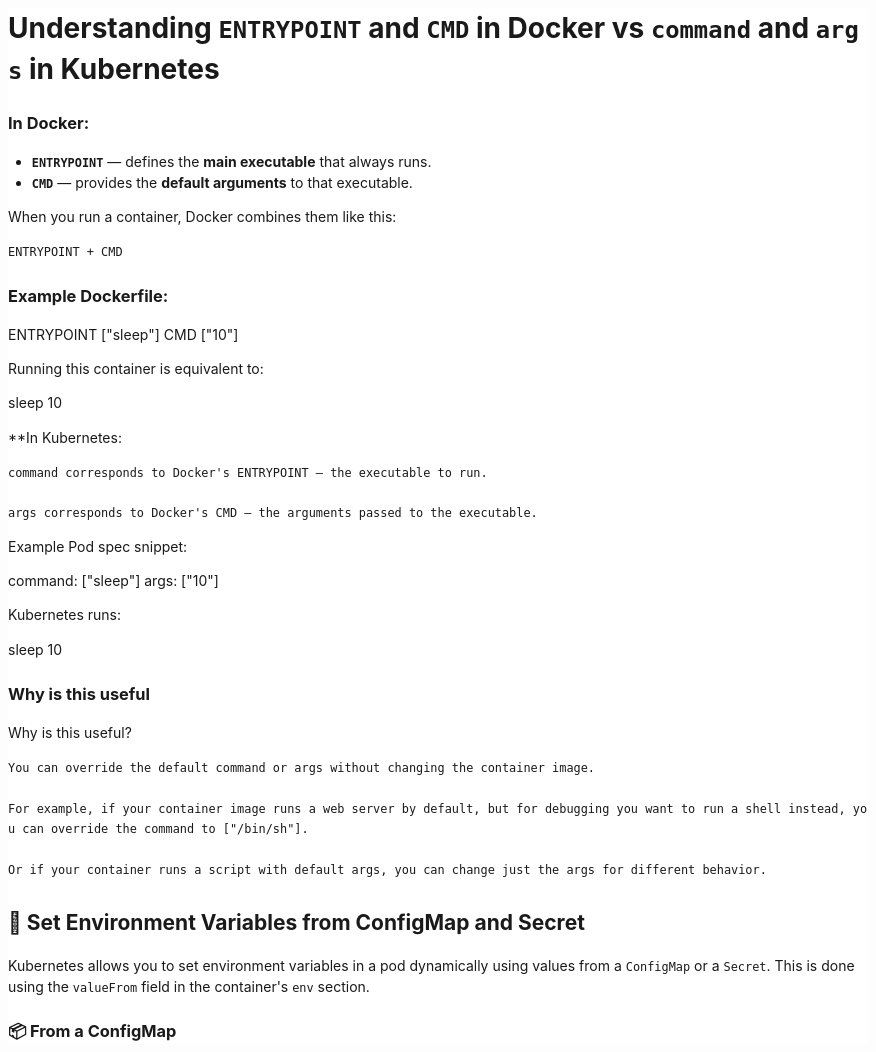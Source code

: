 # Understanding `ENTRYPOINT` and `CMD` in Docker vs `command` and `args` in Kubernetes

### In Docker:

- **`ENTRYPOINT`** — defines the **main executable** that always runs.
- **`CMD`** — provides the **default arguments** to that executable.

When you run a container, Docker combines them like this:

```bash
ENTRYPOINT + CMD
```

### Example Dockerfile:

ENTRYPOINT ["sleep"]
CMD ["10"]

Running this container is equivalent to:

sleep 10

**In Kubernetes:

    command corresponds to Docker's ENTRYPOINT — the executable to run.

    args corresponds to Docker's CMD — the arguments passed to the executable.

Example Pod spec snippet:

command: ["sleep"]
args: ["10"]

Kubernetes runs:

sleep 10

### Why is this useful 

Why is this useful?

    You can override the default command or args without changing the container image.

    For example, if your container image runs a web server by default, but for debugging you want to run a shell instead, you can override the command to ["/bin/sh"].

    Or if your container runs a script with default args, you can change just the args for different behavior.

## 🔐 Set Environment Variables from ConfigMap and Secret

Kubernetes allows you to set environment variables in a pod dynamically using values from a `ConfigMap` or a `Secret`. This is done using the `valueFrom` field in the container's `env` section.

### 📦 From a ConfigMap
